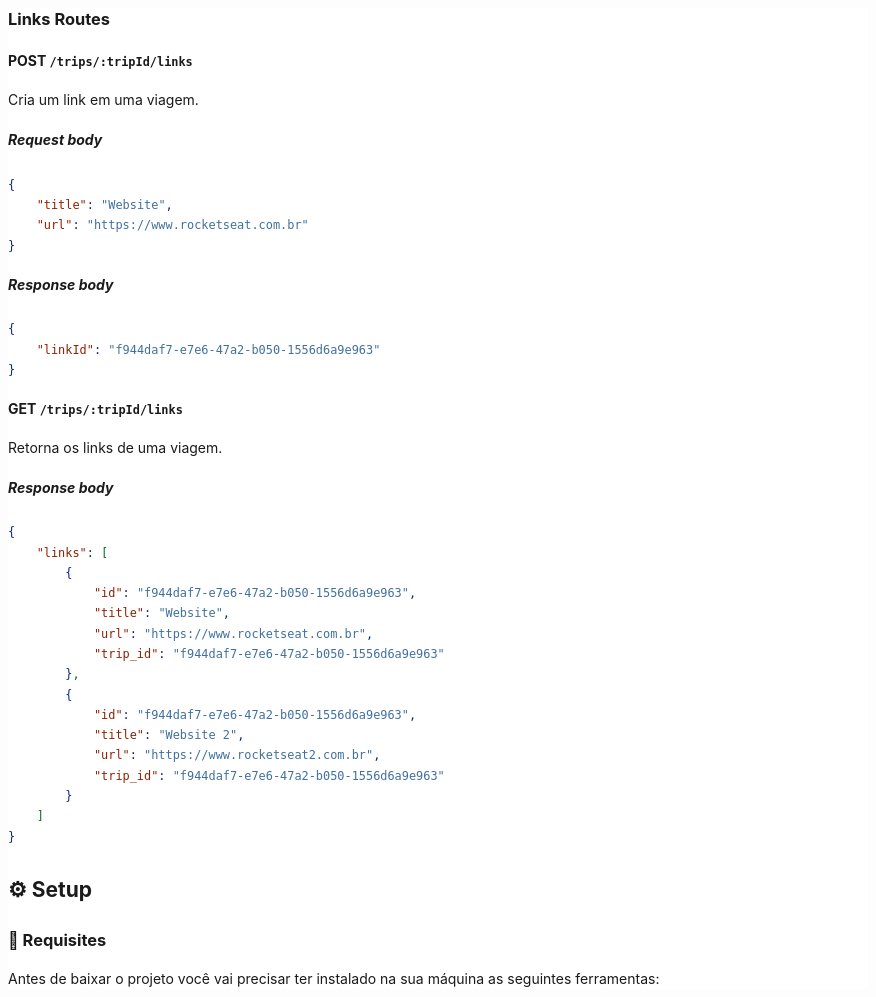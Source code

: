 ### Links Routes

#### POST `/trips/:tripId/links`

Cria um link em uma viagem.

##### Request body

```json
{
    "title": "Website",
    "url": "https://www.rocketseat.com.br"
}
```

##### Response body

```json
{
    "linkId": "f944daf7-e7e6-47a2-b050-1556d6a9e963"
}
```

#### GET `/trips/:tripId/links`

Retorna os links de uma viagem.

##### Response body

```json
{
    "links": [
        {
            "id": "f944daf7-e7e6-47a2-b050-1556d6a9e963",
            "title": "Website",
            "url": "https://www.rocketseat.com.br",
            "trip_id": "f944daf7-e7e6-47a2-b050-1556d6a9e963"
        },
        {
            "id": "f944daf7-e7e6-47a2-b050-1556d6a9e963",
            "title": "Website 2",
            "url": "https://www.rocketseat2.com.br",
            "trip_id": "f944daf7-e7e6-47a2-b050-1556d6a9e963"
        }
    ]
}
```

## ⚙ Setup

### 📝 Requisites

Antes de baixar o projeto você vai precisar ter instalado na sua máquina as seguintes ferramentas:
